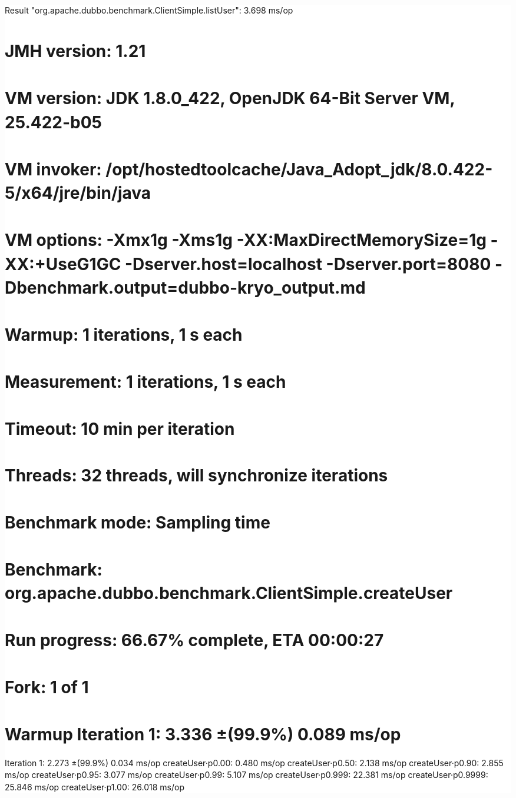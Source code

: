 
Result "org.apache.dubbo.benchmark.ClientSimple.listUser":
  3.698 ms/op


# JMH version: 1.21
# VM version: JDK 1.8.0_422, OpenJDK 64-Bit Server VM, 25.422-b05
# VM invoker: /opt/hostedtoolcache/Java_Adopt_jdk/8.0.422-5/x64/jre/bin/java
# VM options: -Xmx1g -Xms1g -XX:MaxDirectMemorySize=1g -XX:+UseG1GC -Dserver.host=localhost -Dserver.port=8080 -Dbenchmark.output=dubbo-kryo_output.md
# Warmup: 1 iterations, 1 s each
# Measurement: 1 iterations, 1 s each
# Timeout: 10 min per iteration
# Threads: 32 threads, will synchronize iterations
# Benchmark mode: Sampling time
# Benchmark: org.apache.dubbo.benchmark.ClientSimple.createUser

# Run progress: 66.67% complete, ETA 00:00:27
# Fork: 1 of 1
# Warmup Iteration   1: 3.336 ±(99.9%) 0.089 ms/op
Iteration   1: 2.273 ±(99.9%) 0.034 ms/op
                 createUser·p0.00:   0.480 ms/op
                 createUser·p0.50:   2.138 ms/op
                 createUser·p0.90:   2.855 ms/op
                 createUser·p0.95:   3.077 ms/op
                 createUser·p0.99:   5.107 ms/op
                 createUser·p0.999:  22.381 ms/op
                 createUser·p0.9999: 25.846 ms/op
                 createUser·p1.00:   26.018 ms/op
